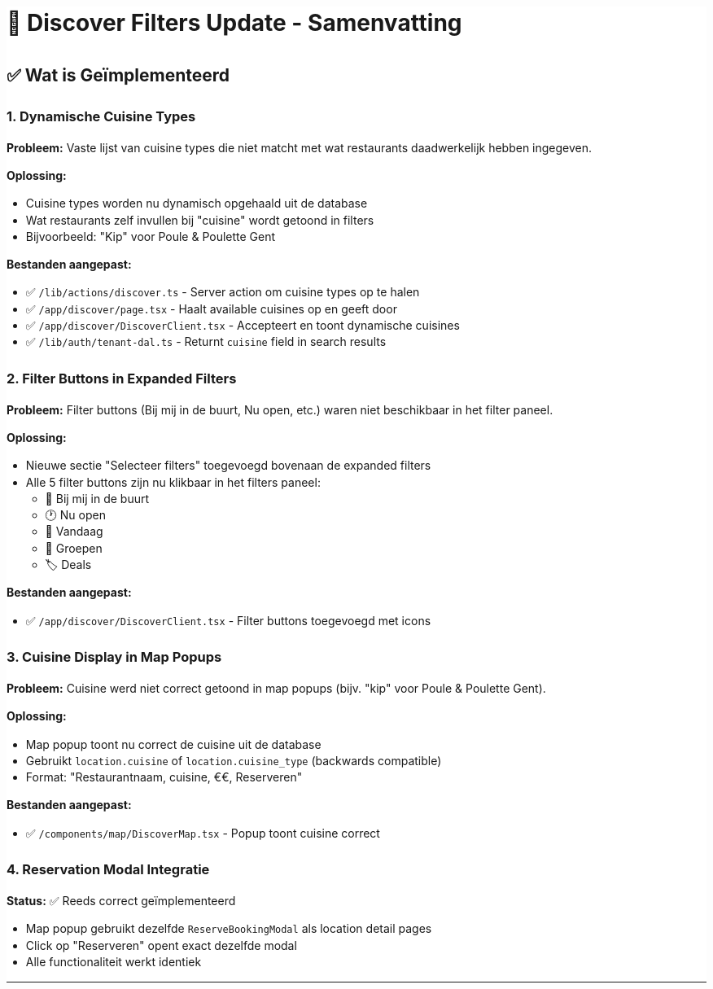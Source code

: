 # 🔧 Discover Filters Update - Samenvatting

## ✅ Wat is Geïmplementeerd

### 1. Dynamische Cuisine Types
**Probleem:** Vaste lijst van cuisine types die niet matcht met wat restaurants daadwerkelijk hebben ingegeven.

**Oplossing:**
- Cuisine types worden nu dynamisch opgehaald uit de database
- Wat restaurants zelf invullen bij "cuisine" wordt getoond in filters
- Bijvoorbeeld: "Kip" voor Poule & Poulette Gent

**Bestanden aangepast:**
- ✅ `/lib/actions/discover.ts` - Server action om cuisine types op te halen
- ✅ `/app/discover/page.tsx` - Haalt available cuisines op en geeft door
- ✅ `/app/discover/DiscoverClient.tsx` - Accepteert en toont dynamische cuisines
- ✅ `/lib/auth/tenant-dal.ts` - Returnt `cuisine` field in search results

### 2. Filter Buttons in Expanded Filters
**Probleem:** Filter buttons (Bij mij in de buurt, Nu open, etc.) waren niet beschikbaar in het filter paneel.

**Oplossing:**
- Nieuwe sectie "Selecteer filters" toegevoegd bovenaan de expanded filters
- Alle 5 filter buttons zijn nu klikbaar in het filters paneel:
  - 📍 Bij mij in de buurt
  - 🕐 Nu open
  - 📅 Vandaag
  - 👥 Groepen
  - 🏷️ Deals

**Bestanden aangepast:**
- ✅ `/app/discover/DiscoverClient.tsx` - Filter buttons toegevoegd met icons

### 3. Cuisine Display in Map Popups
**Probleem:** Cuisine werd niet correct getoond in map popups (bijv. "kip" voor Poule & Poulette Gent).

**Oplossing:**
- Map popup toont nu correct de cuisine uit de database
- Gebruikt `location.cuisine` of `location.cuisine_type` (backwards compatible)
- Format: "Restaurantnaam, cuisine, €€, Reserveren"

**Bestanden aangepast:**
- ✅ `/components/map/DiscoverMap.tsx` - Popup toont cuisine correct

### 4. Reservation Modal Integratie
**Status:** ✅ Reeds correct geïmplementeerd
- Map popup gebruikt dezelfde `ReserveBookingModal` als location detail pages
- Click op "Reserveren" opent exact dezelfde modal
- Alle functionaliteit werkt identiek

---